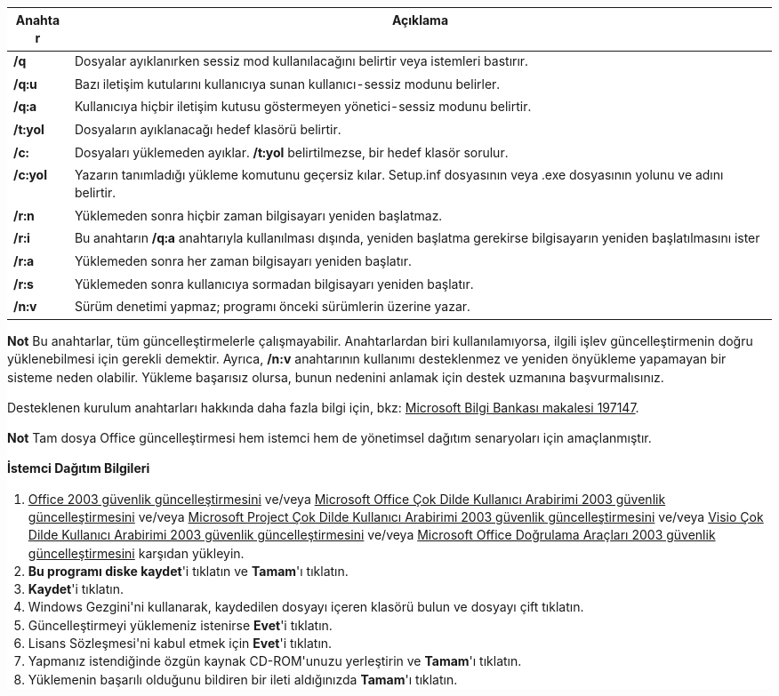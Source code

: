 | Anahtar    | Açıklama                                                                                                                     |
|------------|------------------------------------------------------------------------------------------------------------------------------|
| **/q**     | Dosyalar ayıklanırken sessiz mod kullanılacağını belirtir veya istemleri bastırır.                                           |
| **/q:u**   | Bazı iletişim kutularını kullanıcıya sunan kullanıcı-sessiz modunu belirler.                                                 |
| **/q:a**   | Kullanıcıya hiçbir iletişim kutusu göstermeyen yönetici-sessiz modunu belirtir.                                              |
| **/t:yol** | Dosyaların ayıklanacağı hedef klasörü belirtir.                                                                              |
| **/c:**    | Dosyaları yüklemeden ayıklar. **/t:yol** belirtilmezse, bir hedef klasör sorulur.                                            |
| **/c:yol** | Yazarın tanımladığı yükleme komutunu geçersiz kılar. Setup.inf dosyasının veya .exe dosyasının yolunu ve adını belirtir.     |
| **/r:n**   | Yüklemeden sonra hiçbir zaman bilgisayarı yeniden başlatmaz.                                                                 |
| **/r:i**   | Bu anahtarın **/q:a** anahtarıyla kullanılması dışında, yeniden başlatma gerekirse bilgisayarın yeniden başlatılmasını ister |
| **/r:a**   | Yüklemeden sonra her zaman bilgisayarı yeniden başlatır.                                                                     |
| **/r:s**   | Yüklemeden sonra kullanıcıya sormadan bilgisayarı yeniden başlatır.                                                          |
| **/n:v**   | Sürüm denetimi yapmaz; programı önceki sürümlerin üzerine yazar.                                                             |

**Not** Bu anahtarlar, tüm güncelleştirmelerle çalışmayabilir. Anahtarlardan biri kullanılamıyorsa, ilgili işlev güncelleştirmenin doğru yüklenebilmesi için gerekli demektir. Ayrıca, **/n:v** anahtarının kullanımı desteklenmez ve yeniden önyükleme yapamayan bir sisteme neden olabilir. Yükleme başarısız olursa, bunun nedenini anlamak için destek uzmanına başvurmalısınız.

Desteklenen kurulum anahtarları hakkında daha fazla bilgi için, bkz: [Microsoft Bilgi Bankası makalesi 197147](http://support.microsoft.com/kb/197147).

**Not** Tam dosya Office güncelleştirmesi hem istemci hem de yönetimsel dağıtım senaryoları için amaçlanmıştır.

**İstemci Dağıtım Bilgileri**

1.  [Office 2003 güvenlik güncelleştirmesini](http://download.microsoft.com/download/0/02.01.2012d66d4-870c-4421-86ad-6fbba80d92ab/office2003-kb921585-fullfile-enu.exe) ve/veya [Microsoft Office Çok Dilde Kullanıcı Arabirimi 2003 güvenlik güncelleştirmesini](http://download.microsoft.com/download/07.09.2005/975e50db-23b0-4946-b8bc-4d801c802479/office2003mui-kb921585-fullfile-ptb.exe) ve/veya [Microsoft Project Çok Dilde Kullanıcı Arabirimi 2003 güvenlik güncelleştirmesini](http://download.microsoft.com/download/3/e/3/3e33c490-e567-4a79-ba65-0447f30941eb/project2003mui-kb921585-fullfile-ptb.exe) ve/veya [Visio Çok Dilde Kullanıcı Arabirimi 2003 güvenlik güncelleştirmesini](http://download.microsoft.com/download/b/1/a/b1a9ea5b-0157-4d0d-b417-dce7ac158d2d/visio2003mui-kb921585-fullfile-ptb.exe) ve/veya [Microsoft Office Doğrulama Araçları 2003 güvenlik güncelleştirmesini](http://download.microsoft.com/download/02.04.2006/4266dca8-b7c2-47d7-bab3-e66f8a7a4d48/office2003ptk-kb921585-fullfile-enu.exe) karşıdan yükleyin.
2.  **Bu programı diske kaydet**'i tıklatın ve **Tamam**'ı tıklatın.
3.  **Kaydet**'i tıklatın.
4.  Windows Gezgini'ni kullanarak, kaydedilen dosyayı içeren klasörü bulun ve dosyayı çift tıklatın.
5.  Güncelleştirmeyi yüklemeniz istenirse **Evet**'i tıklatın.
6.  Lisans Sözleşmesi'ni kabul etmek için **Evet**'i tıklatın.
7.  Yapmanız istendiğinde özgün kaynak CD-ROM'unuzu yerleştirin ve **Tamam**'ı tıklatın.
8.  Yüklemenin başarılı olduğunu bildiren bir ileti aldığınızda **Tamam**'ı tıklatın.
